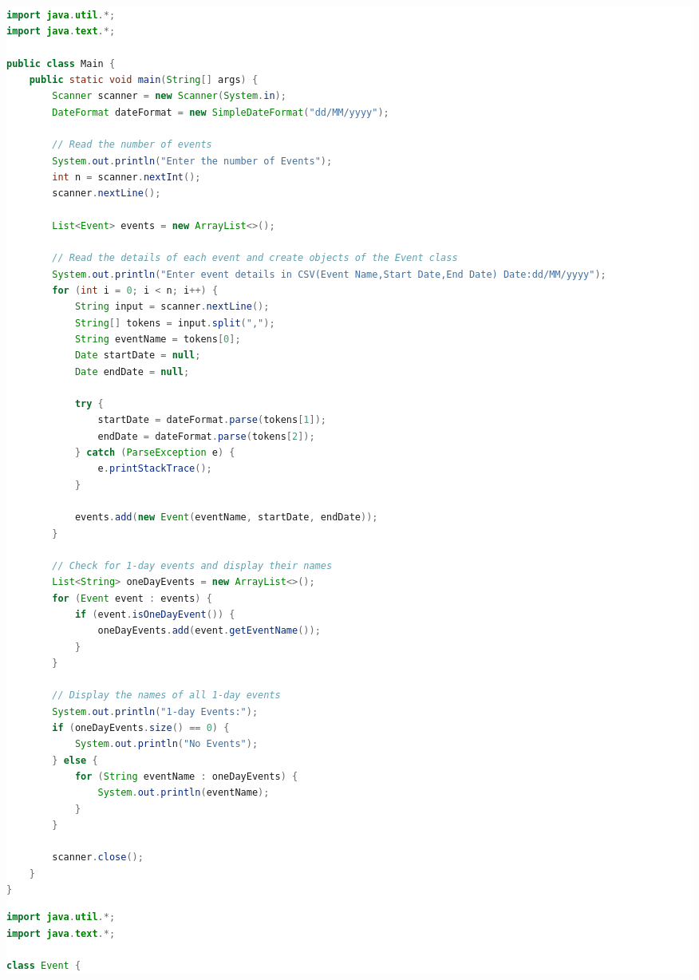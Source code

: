 ```java title="Main.java"
import java.util.*;
import java.text.*;

public class Main {
	public static void main(String[] args) {
		Scanner scanner = new Scanner(System.in);
		DateFormat dateFormat = new SimpleDateFormat("dd/MM/yyyy");

		// Read the number of events
		System.out.println("Enter the number of Events");
		int n = scanner.nextInt();
		scanner.nextLine();

		List<Event> events = new ArrayList<>();

		// Read the details of each event and create objects of the Event class
		System.out.println("Enter event details in CSV(Event Name,Start Date,End Date) Date:dd/MM/yyyy");
		for (int i = 0; i < n; i++) {
			String input = scanner.nextLine();
			String[] tokens = input.split(",");
			String eventName = tokens[0];
			Date startDate = null;
			Date endDate = null;

			try {
				startDate = dateFormat.parse(tokens[1]);
				endDate = dateFormat.parse(tokens[2]);
			} catch (ParseException e) {
				e.printStackTrace();
			}

			events.add(new Event(eventName, startDate, endDate));
		}

		// Check for 1-day events and display their names
		List<String> oneDayEvents = new ArrayList<>();
		for (Event event : events) {
			if (event.isOneDayEvent()) {
				oneDayEvents.add(event.getEventName());
			}
		}

		// Display the names of all 1-day events
		System.out.println("1-day Events:");
		if (oneDayEvents.size() == 0) {
			System.out.println("No Events");
		} else {
			for (String eventName : oneDayEvents) {
				System.out.println(eventName);
			}
		}

		scanner.close();
	}
}

```
```java title="Event.java"
import java.util.*;
import java.text.*;

class Event {
```